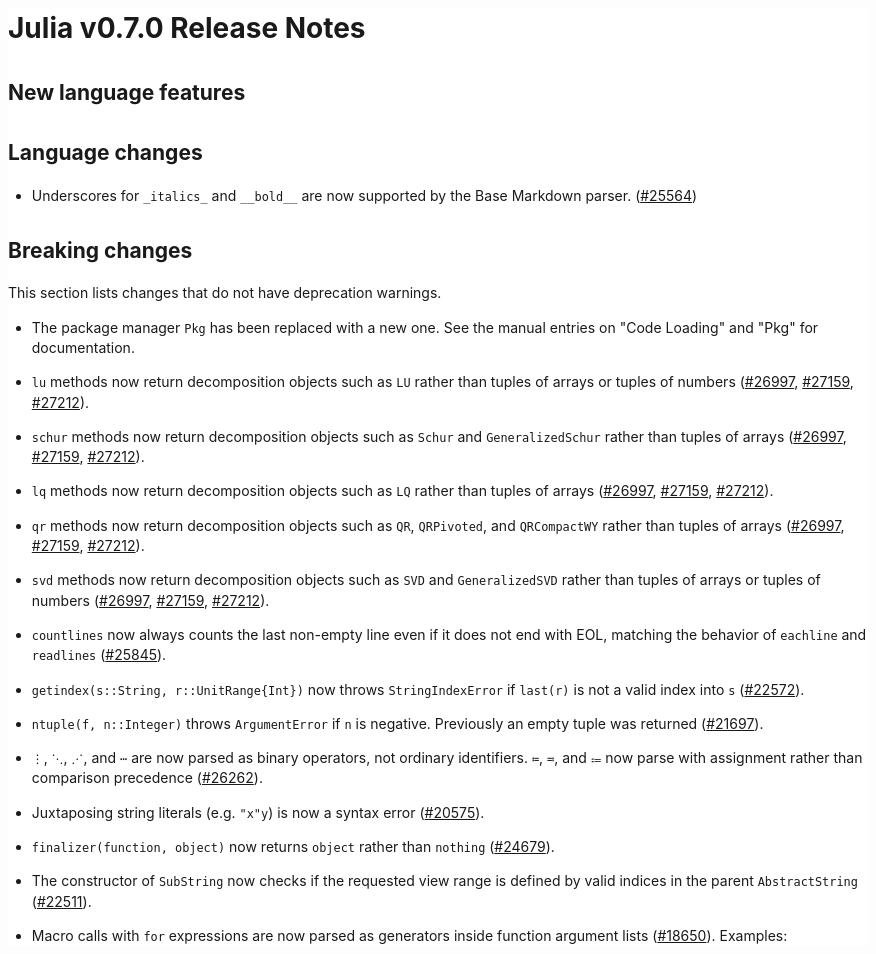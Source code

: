 Julia v0.7.0 Release Notes
==========================

New language features
---------------------



Language changes
----------------

  * Underscores for `_italics_` and `__bold__` are now supported by the Base Markdown
    parser. ([#25564])


Breaking changes
----------------

This section lists changes that do not have deprecation warnings.

  * The package manager `Pkg` has been replaced with a new one. See the manual entries on
    "Code Loading" and "Pkg" for documentation.

  * `lu` methods now return decomposition objects such as `LU` rather than
    tuples of arrays or tuples of numbers ([#26997], [#27159], [#27212]).

  * `schur` methods now return decomposition objects such as `Schur` and
    `GeneralizedSchur` rather than tuples of arrays ([#26997], [#27159], [#27212]).

  * `lq` methods now return decomposition objects such as `LQ`
    rather than tuples of arrays ([#26997], [#27159], [#27212]).

  * `qr` methods now return decomposition objects such as `QR`, `QRPivoted`,
    and `QRCompactWY` rather than tuples of arrays ([#26997], [#27159], [#27212]).

  * `svd` methods now return decomposition objects such as `SVD` and
    `GeneralizedSVD` rather than tuples of arrays or tuples of numbers ([#26997], [#27159], [#27212]).

  * `countlines` now always counts the last non-empty line even if it does not
    end with EOL, matching the behavior of `eachline` and `readlines` ([#25845]).

  * `getindex(s::String, r::UnitRange{Int})` now throws `StringIndexError` if `last(r)`
    is not a valid index into `s` ([#22572]).

  * `ntuple(f, n::Integer)` throws `ArgumentError` if `n` is negative.
    Previously an empty tuple was returned ([#21697]).

  * `⋮`, `⋱`, `⋰`, and `⋯` are now parsed as binary operators, not ordinary
    identifiers.  `≔`, `≕`, and `⩴` now parse with assignment rather than comparison
    precedence ([#26262]).

  * Juxtaposing string literals (e.g. `"x"y`) is now a syntax error ([#20575]).

  * `finalizer(function, object)` now returns `object` rather than `nothing` ([#24679]).

  * The constructor of `SubString` now checks if the requested view range
    is defined by valid indices in the parent `AbstractString` ([#22511]).

  * Macro calls with `for` expressions are now parsed as generators inside
    function argument lists ([#18650]). Examples:


[#330]: https://github.com/JuliaLang/julia/issues/330
[#1974]: https://github.com/JuliaLang/julia/issues/1974
[#4916]: https://github.com/JuliaLang/julia/issues/4916
[#5148]: https://github.com/JuliaLang/julia/issues/5148
[#5794]: https://github.com/JuliaLang/julia/issues/5794
[#6080]: https://github.com/JuliaLang/julia/issues/6080
[#6466]: https://github.com/JuliaLang/julia/issues/6466
[#6614]: https://github.com/JuliaLang/julia/issues/6614
[#8000]: https://github.com/JuliaLang/julia/issues/8000
[#8470]: https://github.com/JuliaLang/julia/issues/8470
[#9053]: https://github.com/JuliaLang/julia/issues/9053
[#9292]: https://github.com/JuliaLang/julia/issues/9292
[#10593]: https://github.com/JuliaLang/julia/issues/10593
[#11310]: https://github.com/JuliaLang/julia/issues/11310
[#12010]: https://github.com/JuliaLang/julia/issues/12010
[#12131]: https://github.com/JuliaLang/julia/issues/12131
[#13079]: https://github.com/JuliaLang/julia/issues/13079
[#14770]: https://github.com/JuliaLang/julia/issues/14770
[#15120]: https://github.com/JuliaLang/julia/issues/15120
[#16356]: https://github.com/JuliaLang/julia/issues/16356
[#16401]: https://github.com/JuliaLang/julia/issues/16401
[#16937]: https://github.com/JuliaLang/julia/issues/16937
[#17046]: https://github.com/JuliaLang/julia/issues/17046
[#17086]: https://github.com/JuliaLang/julia/issues/17086
[#17240]: https://github.com/JuliaLang/julia/issues/17240
[#17360]: https://github.com/JuliaLang/julia/issues/17360
[#17367]: https://github.com/JuliaLang/julia/issues/17367
[#17886]: https://github.com/JuliaLang/julia/issues/17886
[#17997]: https://github.com/JuliaLang/julia/issues/17997
[#18155]: https://github.com/JuliaLang/julia/issues/18155
[#18650]: https://github.com/JuliaLang/julia/issues/18650
[#19089]: https://github.com/JuliaLang/julia/issues/19089
[#19157]: https://github.com/JuliaLang/julia/issues/19157
[#19186]: https://github.com/JuliaLang/julia/issues/19186
[#19987]: https://github.com/JuliaLang/julia/issues/19987
[#20005]: https://github.com/JuliaLang/julia/issues/20005
[#20418]: https://github.com/JuliaLang/julia/issues/20418
[#20549]: https://github.com/JuliaLang/julia/issues/20549
[#20575]: https://github.com/JuliaLang/julia/issues/20575
[#20816]: https://github.com/JuliaLang/julia/issues/20816
[#20899]: https://github.com/JuliaLang/julia/issues/20899
[#20912]: https://github.com/JuliaLang/julia/issues/20912
[#20974]: https://github.com/JuliaLang/julia/issues/20974
[#21359]: https://github.com/JuliaLang/julia/issues/21359
[#21438]: https://github.com/JuliaLang/julia/issues/21438
[#21450]: https://github.com/JuliaLang/julia/issues/21450
[#21527]: https://github.com/JuliaLang/julia/issues/21527
[#21540]: https://github.com/JuliaLang/julia/issues/21540
[#21592]: https://github.com/JuliaLang/julia/issues/21592
[#21662]: https://github.com/JuliaLang/julia/issues/21662
[#21692]: https://github.com/JuliaLang/julia/issues/21692
[#21697]: https://github.com/JuliaLang/julia/issues/21697
[#21709]: https://github.com/JuliaLang/julia/issues/21709
[#21746]: https://github.com/JuliaLang/julia/issues/21746
[#21759]: https://github.com/JuliaLang/julia/issues/21759
[#21774]: https://github.com/JuliaLang/julia/issues/21774
[#21825]: https://github.com/JuliaLang/julia/issues/21825
[#21956]: https://github.com/JuliaLang/julia/issues/21956
[#21960]: https://github.com/JuliaLang/julia/issues/21960
[#21973]: https://github.com/JuliaLang/julia/issues/21973
[#21974]: https://github.com/JuliaLang/julia/issues/21974
[#22007]: https://github.com/JuliaLang/julia/issues/22007
[#22038]: https://github.com/JuliaLang/julia/issues/22038
[#22062]: https://github.com/JuliaLang/julia/issues/22062
[#22064]: https://github.com/JuliaLang/julia/issues/22064
[#22088]: https://github.com/JuliaLang/julia/issues/22088
[#22089]: https://github.com/JuliaLang/julia/issues/22089
[#22092]: https://github.com/JuliaLang/julia/issues/22092
[#22182]: https://github.com/JuliaLang/julia/issues/22182
[#22187]: https://github.com/JuliaLang/julia/issues/22187
[#22188]: https://github.com/JuliaLang/julia/issues/22188
[#22194]: https://github.com/JuliaLang/julia/issues/22194
[#22210]: https://github.com/JuliaLang/julia/issues/22210
[#22224]: https://github.com/JuliaLang/julia/issues/22224
[#22228]: https://github.com/JuliaLang/julia/issues/22228
[#22245]: https://github.com/JuliaLang/julia/issues/22245
[#22251]: https://github.com/JuliaLang/julia/issues/22251
[#22274]: https://github.com/JuliaLang/julia/issues/22274
[#22281]: https://github.com/JuliaLang/julia/issues/22281
[#22296]: https://github.com/JuliaLang/julia/issues/22296
[#22314]: https://github.com/JuliaLang/julia/issues/22314
[#22324]: https://github.com/JuliaLang/julia/issues/22324
[#22325]: https://github.com/JuliaLang/julia/issues/22325
[#22350]: https://github.com/JuliaLang/julia/issues/22350
[#22390]: https://github.com/JuliaLang/julia/issues/22390
[#22496]: https://github.com/JuliaLang/julia/issues/22496
[#22511]: https://github.com/JuliaLang/julia/issues/22511
[#22523]: https://github.com/JuliaLang/julia/issues/22523
[#22532]: https://github.com/JuliaLang/julia/issues/22532
[#22572]: https://github.com/JuliaLang/julia/issues/22572
[#22588]: https://github.com/JuliaLang/julia/issues/22588
[#22605]: https://github.com/JuliaLang/julia/issues/22605
[#22666]: https://github.com/JuliaLang/julia/issues/22666
[#22696]: https://github.com/JuliaLang/julia/issues/22696
[#22703]: https://github.com/JuliaLang/julia/issues/22703
[#22712]: https://github.com/JuliaLang/julia/issues/22712
[#22718]: https://github.com/JuliaLang/julia/issues/22718
[#22720]: https://github.com/JuliaLang/julia/issues/22720
[#22723]: https://github.com/JuliaLang/julia/issues/22723
[#22732]: https://github.com/JuliaLang/julia/issues/22732
[#22742]: https://github.com/JuliaLang/julia/issues/22742
[#22751]: https://github.com/JuliaLang/julia/issues/22751
[#22761]: https://github.com/JuliaLang/julia/issues/22761
[#22762]: https://github.com/JuliaLang/julia/issues/22762
[#22789]: https://github.com/JuliaLang/julia/issues/22789
[#22793]: https://github.com/JuliaLang/julia/issues/22793
[#22796]: https://github.com/JuliaLang/julia/issues/22796
[#22800]: https://github.com/JuliaLang/julia/issues/22800
[#22801]: https://github.com/JuliaLang/julia/issues/22801
[#22814]: https://github.com/JuliaLang/julia/issues/22814
[#22825]: https://github.com/JuliaLang/julia/issues/22825
[#22829]: https://github.com/JuliaLang/julia/issues/22829
[#22847]: https://github.com/JuliaLang/julia/issues/22847
[#22868]: https://github.com/JuliaLang/julia/issues/22868
[#22880]: https://github.com/JuliaLang/julia/issues/22880
[#22907]: https://github.com/JuliaLang/julia/issues/22907
[#22925]: https://github.com/JuliaLang/julia/issues/22925
[#22926]: https://github.com/JuliaLang/julia/issues/22926
[#22932]: https://github.com/JuliaLang/julia/issues/22932
[#22961]: https://github.com/JuliaLang/julia/issues/22961
[#22984]: https://github.com/JuliaLang/julia/issues/22984
[#23002]: https://github.com/JuliaLang/julia/issues/23002
[#23035]: https://github.com/JuliaLang/julia/issues/23035
[#23051]: https://github.com/JuliaLang/julia/issues/23051
[#23054]: https://github.com/JuliaLang/julia/issues/23054
[#23066]: https://github.com/JuliaLang/julia/issues/23066
[#23117]: https://github.com/JuliaLang/julia/issues/23117
[#23120]: https://github.com/JuliaLang/julia/issues/23120
[#23144]: https://github.com/JuliaLang/julia/issues/23144
[#23154]: https://github.com/JuliaLang/julia/issues/23154
[#23157]: https://github.com/JuliaLang/julia/issues/23157
[#23168]: https://github.com/JuliaLang/julia/issues/23168
[#23187]: https://github.com/JuliaLang/julia/issues/23187
[#23207]: https://github.com/JuliaLang/julia/issues/23207
[#23233]: https://github.com/JuliaLang/julia/issues/23233
[#23235]: https://github.com/JuliaLang/julia/issues/23235
[#23261]: https://github.com/JuliaLang/julia/issues/23261
[#23323]: https://github.com/JuliaLang/julia/issues/23323
[#23332]: https://github.com/JuliaLang/julia/issues/23332
[#23341]: https://github.com/JuliaLang/julia/issues/23341
[#23342]: https://github.com/JuliaLang/julia/issues/23342
[#23354]: https://github.com/JuliaLang/julia/issues/23354
[#23366]: https://github.com/JuliaLang/julia/issues/23366
[#23373]: https://github.com/JuliaLang/julia/issues/23373
[#23393]: https://github.com/JuliaLang/julia/issues/23393
[#23404]: https://github.com/JuliaLang/julia/issues/23404
[#23427]: https://github.com/JuliaLang/julia/issues/23427
[#23504]: https://github.com/JuliaLang/julia/issues/23504
[#23505]: https://github.com/JuliaLang/julia/issues/23505
[#23519]: https://github.com/JuliaLang/julia/issues/23519
[#23528]: https://github.com/JuliaLang/julia/issues/23528
[#23529]: https://github.com/JuliaLang/julia/issues/23529
[#23530]: https://github.com/JuliaLang/julia/issues/23530
[#23554]: https://github.com/JuliaLang/julia/issues/23554
[#23570]: https://github.com/JuliaLang/julia/issues/23570
[#23628]: https://github.com/JuliaLang/julia/issues/23628
[#23642]: https://github.com/JuliaLang/julia/issues/23642
[#23665]: https://github.com/JuliaLang/julia/issues/23665
[#23690]: https://github.com/JuliaLang/julia/issues/23690
[#23716]: https://github.com/JuliaLang/julia/issues/23716
[#23724]: https://github.com/JuliaLang/julia/issues/23724
[#23750]: https://github.com/JuliaLang/julia/issues/23750
[#23757]: https://github.com/JuliaLang/julia/issues/23757
[#23805]: https://github.com/JuliaLang/julia/issues/23805
[#23816]: https://github.com/JuliaLang/julia/issues/23816
[#23885]: https://github.com/JuliaLang/julia/issues/23885
[#23902]: https://github.com/JuliaLang/julia/issues/23902
[#23912]: https://github.com/JuliaLang/julia/issues/23912
[#23923]: https://github.com/JuliaLang/julia/issues/23923
[#23929]: https://github.com/JuliaLang/julia/issues/23929
[#23960]: https://github.com/JuliaLang/julia/issues/23960
[#24047]: https://github.com/JuliaLang/julia/issues/24047
[#24126]: https://github.com/JuliaLang/julia/issues/24126
[#24153]: https://github.com/JuliaLang/julia/issues/24153
[#24167]: https://github.com/JuliaLang/julia/issues/24167
[#24187]: https://github.com/JuliaLang/julia/issues/24187
[#24221]: https://github.com/JuliaLang/julia/issues/24221
[#24240]: https://github.com/JuliaLang/julia/issues/24240
[#24245]: https://github.com/JuliaLang/julia/issues/24245
[#24250]: https://github.com/JuliaLang/julia/issues/24250
[#24263]: https://github.com/JuliaLang/julia/issues/24263
[#24278]: https://github.com/JuliaLang/julia/issues/24278
[#24279]: https://github.com/JuliaLang/julia/issues/24279
[#24281]: https://github.com/JuliaLang/julia/issues/24281
[#24320]: https://github.com/JuliaLang/julia/issues/24320
[#24356]: https://github.com/JuliaLang/julia/issues/24356
[#24362]: https://github.com/JuliaLang/julia/issues/24362
[#24390]: https://github.com/JuliaLang/julia/issues/24390
[#24396]: https://github.com/JuliaLang/julia/issues/24396
[#24404]: https://github.com/JuliaLang/julia/issues/24404
[#24413]: https://github.com/JuliaLang/julia/issues/24413
[#24414]: https://github.com/JuliaLang/julia/issues/24414
[#24438]: https://github.com/JuliaLang/julia/issues/24438
[#24445]: https://github.com/JuliaLang/julia/issues/24445
[#24452]: https://github.com/JuliaLang/julia/issues/24452
[#24472]: https://github.com/JuliaLang/julia/issues/24472
[#24490]: https://github.com/JuliaLang/julia/issues/24490
[#24580]: https://github.com/JuliaLang/julia/issues/24580
[#24595]: https://github.com/JuliaLang/julia/issues/24595
[#24605]: https://github.com/JuliaLang/julia/issues/24605
[#24647]: https://github.com/JuliaLang/julia/issues/24647
[#24653]: https://github.com/JuliaLang/julia/issues/24653
[#24654]: https://github.com/JuliaLang/julia/issues/24654
[#24656]: https://github.com/JuliaLang/julia/issues/24656
[#24673]: https://github.com/JuliaLang/julia/issues/24673
[#24679]: https://github.com/JuliaLang/julia/issues/24679
[#24684]: https://github.com/JuliaLang/julia/issues/24684
[#24713]: https://github.com/JuliaLang/julia/issues/24713
[#24714]: https://github.com/JuliaLang/julia/issues/24714
[#24715]: https://github.com/JuliaLang/julia/issues/24715
[#24774]: https://github.com/JuliaLang/julia/issues/24774
[#24781]: https://github.com/JuliaLang/julia/issues/24781
[#24785]: https://github.com/JuliaLang/julia/issues/24785
[#24786]: https://github.com/JuliaLang/julia/issues/24786
[#24808]: https://github.com/JuliaLang/julia/issues/24808
[#24831]: https://github.com/JuliaLang/julia/issues/24831
[#24839]: https://github.com/JuliaLang/julia/issues/24839
[#24844]: https://github.com/JuliaLang/julia/issues/24844
[#24869]: https://github.com/JuliaLang/julia/issues/24869
[#25012]: https://github.com/JuliaLang/julia/issues/25012
[#25021]: https://github.com/JuliaLang/julia/issues/25021
[#25030]: https://github.com/JuliaLang/julia/issues/25030
[#25037]: https://github.com/JuliaLang/julia/issues/25037
[#25046]: https://github.com/JuliaLang/julia/issues/25046
[#25056]: https://github.com/JuliaLang/julia/issues/25056
[#25057]: https://github.com/JuliaLang/julia/issues/25057
[#25067]: https://github.com/JuliaLang/julia/issues/25067
[#25088]: https://github.com/JuliaLang/julia/issues/25088
[#25162]: https://github.com/JuliaLang/julia/issues/25162
[#25165]: https://github.com/JuliaLang/julia/issues/25165
[#25168]: https://github.com/JuliaLang/julia/issues/25168
[#25184]: https://github.com/JuliaLang/julia/issues/25184
[#25210]: https://github.com/JuliaLang/julia/issues/25210
[#25231]: https://github.com/JuliaLang/julia/issues/25231
[#25249]: https://github.com/JuliaLang/julia/issues/25249
[#25278]: https://github.com/JuliaLang/julia/issues/25278
[#25311]: https://github.com/JuliaLang/julia/issues/25311
[#25321]: https://github.com/JuliaLang/julia/issues/25321
[#25368]: https://github.com/JuliaLang/julia/issues/25368
[#25391]: https://github.com/JuliaLang/julia/issues/25391
[#25424]: https://github.com/JuliaLang/julia/issues/25424
[#25429]: https://github.com/JuliaLang/julia/issues/25429
[#25457]: https://github.com/JuliaLang/julia/issues/25457
[#25459]: https://github.com/JuliaLang/julia/issues/25459
[#25472]: https://github.com/JuliaLang/julia/issues/25472
[#25496]: https://github.com/JuliaLang/julia/issues/25496
[#25501]: https://github.com/JuliaLang/julia/issues/25501
[#25532]: https://github.com/JuliaLang/julia/issues/25532
[#25545]: https://github.com/JuliaLang/julia/issues/25545
[#25564]: https://github.com/JuliaLang/julia/issues/25564
[#25567]: https://github.com/JuliaLang/julia/issues/25567
[#25571]: https://github.com/JuliaLang/julia/issues/25571
[#25616]: https://github.com/JuliaLang/julia/issues/25616
[#25622]: https://github.com/JuliaLang/julia/issues/25622
[#25633]: https://github.com/JuliaLang/julia/issues/25633
[#25634]: https://github.com/JuliaLang/julia/issues/25634
[#25654]: https://github.com/JuliaLang/julia/issues/25654
[#25655]: https://github.com/JuliaLang/julia/issues/25655
[#25662]: https://github.com/JuliaLang/julia/issues/25662
[#25667]: https://github.com/JuliaLang/julia/issues/25667
[#25668]: https://github.com/JuliaLang/julia/issues/25668
[#25701]: https://github.com/JuliaLang/julia/issues/25701
[#25725]: https://github.com/JuliaLang/julia/issues/25725
[#25745]: https://github.com/JuliaLang/julia/issues/25745
[#25763]: https://github.com/JuliaLang/julia/issues/25763
[#25786]: https://github.com/JuliaLang/julia/issues/25786
[#25812]: https://github.com/JuliaLang/julia/issues/25812
[#25815]: https://github.com/JuliaLang/julia/issues/25815
[#25830]: https://github.com/JuliaLang/julia/issues/25830
[#25845]: https://github.com/JuliaLang/julia/issues/25845
[#25854]: https://github.com/JuliaLang/julia/issues/25854
[#25858]: https://github.com/JuliaLang/julia/issues/25858
[#25872]: https://github.com/JuliaLang/julia/issues/25872
[#25896]: https://github.com/JuliaLang/julia/issues/25896
[#25944]: https://github.com/JuliaLang/julia/issues/25944
[#25947]: https://github.com/JuliaLang/julia/issues/25947
[#25979]: https://github.com/JuliaLang/julia/issues/25979
[#25980]: https://github.com/JuliaLang/julia/issues/25980
[#25990]: https://github.com/JuliaLang/julia/issues/25990
[#25998]: https://github.com/JuliaLang/julia/issues/25998
[#26009]: https://github.com/JuliaLang/julia/issues/26009
[#26071]: https://github.com/JuliaLang/julia/issues/26071
[#26080]: https://github.com/JuliaLang/julia/issues/26080
[#26093]: https://github.com/JuliaLang/julia/issues/26093
[#26149]: https://github.com/JuliaLang/julia/issues/26149
[#26154]: https://github.com/JuliaLang/julia/issues/26154
[#26156]: https://github.com/JuliaLang/julia/issues/26156
[#26161]: https://github.com/JuliaLang/julia/issues/26161
[#26212]: https://github.com/JuliaLang/julia/issues/26212
[#26262]: https://github.com/JuliaLang/julia/issues/26262
[#26283]: https://github.com/JuliaLang/julia/issues/26283
[#26284]: https://github.com/JuliaLang/julia/issues/26284
[#26286]: https://github.com/JuliaLang/julia/issues/26286
[#26347]: https://github.com/JuliaLang/julia/issues/26347
[#26436]: https://github.com/JuliaLang/julia/issues/26436
[#26442]: https://github.com/JuliaLang/julia/issues/26442
[#26559]: https://github.com/JuliaLang/julia/issues/26559
[#26576]: https://github.com/JuliaLang/julia/issues/26576
[#26600]: https://github.com/JuliaLang/julia/issues/26600
[#26660]: https://github.com/JuliaLang/julia/issues/26660
[#26670]: https://github.com/JuliaLang/julia/issues/26670
[#26733]: https://github.com/JuliaLang/julia/issues/26733
[#26775]: https://github.com/JuliaLang/julia/issues/26775
[#26858]: https://github.com/JuliaLang/julia/issues/26858
[#26859]: https://github.com/JuliaLang/julia/issues/26859
[#26862]: https://github.com/JuliaLang/julia/issues/26862
[#26932]: https://github.com/JuliaLang/julia/issues/26932
[#26935]: https://github.com/JuliaLang/julia/issues/26935
[#26980]: https://github.com/JuliaLang/julia/issues/26980
[#26997]: https://github.com/JuliaLang/julia/issues/26997
[#27067]: https://github.com/JuliaLang/julia/issues/27067
[#27071]: https://github.com/JuliaLang/julia/issues/27071
[#27075]: https://github.com/JuliaLang/julia/issues/27075
[#27100]: https://github.com/JuliaLang/julia/issues/27100
[#27121]: https://github.com/JuliaLang/julia/issues/27121
[#27159]: https://github.com/JuliaLang/julia/issues/27159
[#27164]: https://github.com/JuliaLang/julia/issues/27164
[#27189]: https://github.com/JuliaLang/julia/issues/27189
[#27212]: https://github.com/JuliaLang/julia/issues/27212
[#27248]: https://github.com/JuliaLang/julia/issues/27248